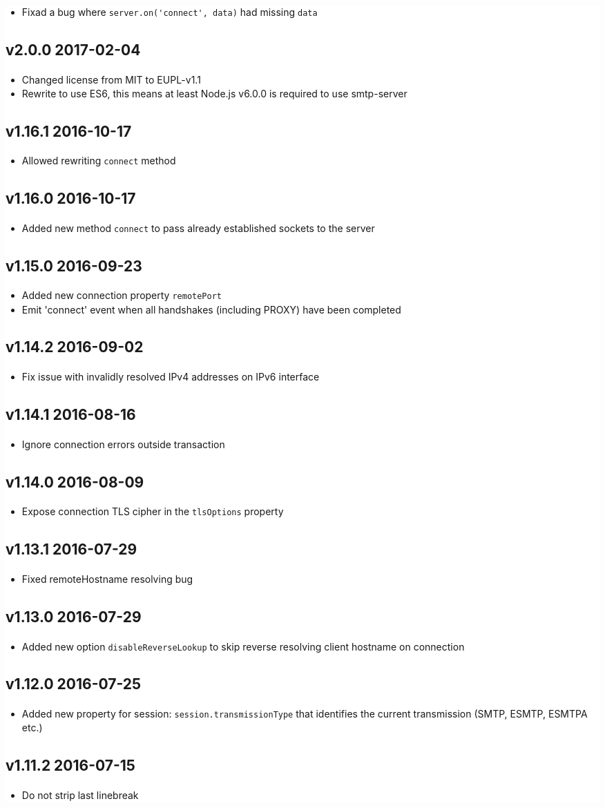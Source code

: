 -   Fixad a bug where `server.on('connect', data)` had missing `data`

## v2.0.0 2017-02-04

-   Changed license from MIT to EUPL-v1.1
-   Rewrite to use ES6, this means at least Node.js v6.0.0 is required to use smtp-server

## v1.16.1 2016-10-17

-   Allowed rewriting `connect` method

## v1.16.0 2016-10-17

-   Added new method `connect` to pass already established sockets to the server

## v1.15.0 2016-09-23

-   Added new connection property `remotePort`
-   Emit 'connect' event when all handshakes (including PROXY) have been completed

## v1.14.2 2016-09-02

-   Fix issue with invalidly resolved IPv4 addresses on IPv6 interface

## v1.14.1 2016-08-16

-   Ignore connection errors outside transaction

## v1.14.0 2016-08-09

-   Expose connection TLS cipher in the `tlsOptions` property

## v1.13.1 2016-07-29

-   Fixed remoteHostname resolving bug

## v1.13.0 2016-07-29

-   Added new option `disableReverseLookup` to skip reverse resolving client hostname on connection

## v1.12.0 2016-07-25

-   Added new property for session: `session.transmissionType` that identifies the current transmission (SMTP, ESMTP, ESMTPA etc.)

## v1.11.2 2016-07-15

-   Do not strip last linebreak
